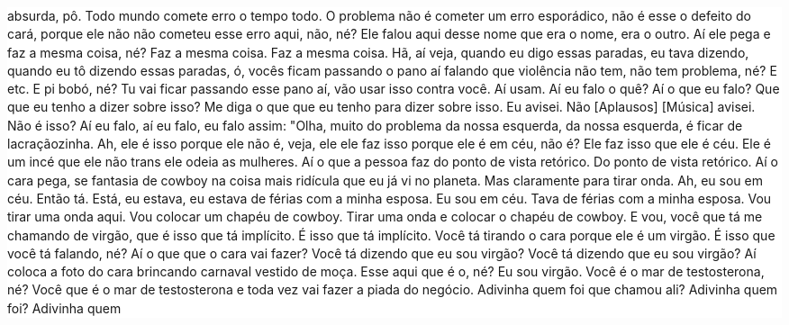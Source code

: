 absurda, pô. Todo mundo comete erro o
tempo todo. O problema não é cometer um
erro esporádico, não é esse o defeito do
cará, porque ele não não cometeu esse
erro aqui, não, né? Ele falou aqui desse
nome que era o nome, era o outro. Aí ele
pega e faz a mesma coisa, né? Faz a
mesma
coisa. Faz a mesma
coisa.
Hã, aí veja, quando eu digo essas
paradas, eu tava dizendo, quando eu tô
dizendo essas paradas, ó, vocês ficam
passando o pano aí falando que violência
não tem, não tem problema, né? E etc. E
pi bobó, né? Tu vai ficar passando esse
pano aí, vão usar isso contra você. Aí
usam. Aí eu falo o quê?
Aí o que eu
falo? Que que eu tenho a dizer sobre
isso?
Me diga o que que eu tenho para dizer
sobre isso. Eu avisei. Não
[Aplausos]
[Música]
avisei. Não é isso?
Aí eu falo, aí eu falo, eu falo assim:
"Olha, muito do
problema da nossa
esquerda, da nossa esquerda, é ficar de
lacraçãozinha. Ah, ele é isso porque ele
não é, veja, ele ele faz isso porque ele
é em céu, não é?
Ele faz isso que ele é céu. Ele é um
incé que ele não trans ele odeia as
mulheres. Aí o que a pessoa faz do ponto
de vista retórico. Do ponto de vista
retórico. Aí o cara pega, se fantasia de
cowboy na coisa mais ridícula que eu já
vi no planeta. Mas claramente para tirar
onda. Ah, eu sou em céu. Então tá. Está,
eu estava, eu estava de férias com a
minha esposa. Eu sou em
céu. Tava de férias com a minha
esposa. Vou tirar uma onda aqui. Vou
colocar um chapéu de cowboy. Tirar uma
onda e colocar o chapéu de
cowboy. E
vou, você que tá me chamando de virgão,
que é isso que tá
implícito. É isso que tá implícito. Você
tá tirando o cara porque ele é um
virgão. É isso que você tá falando,
né? Aí o que que o cara vai fazer? Você
tá dizendo que eu sou virgão? Você tá
dizendo que eu sou virgão? Aí coloca a
foto do
cara brincando carnaval vestido de moça.
Esse aqui que é o, né? Eu sou virgão.
Você é o mar de testosterona,
né? Você que é o mar de testosterona e
toda vez vai fazer a piada do
negócio. Adivinha quem foi que chamou
ali? Adivinha quem foi? Adivinha quem